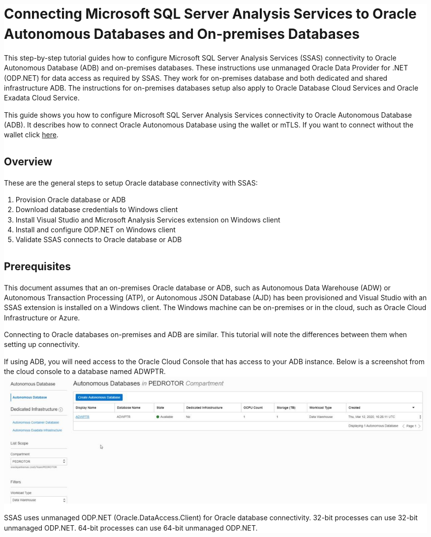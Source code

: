 # Connecting Microsoft SQL Server Analysis Services to Oracle Autonomous Databases and On-premises Databases


This step-by-step tutorial guides how to configure Microsoft SQL Server Analysis Services (SSAS) connectivity to Oracle Autonomous Database (ADB) and on-premises databases. These instructions use unmanaged Oracle Data Provider for .NET (ODP.NET) for data access as required by SSAS. They work for on-premises database and both dedicated and shared infrastructure ADB. The instructions for on-premises databases setup also apply to Oracle Database Cloud Services and Oracle Exadata Cloud Service.

This guide shows you how to configure Microsoft SQL Server Analysis Services connectivity to Oracle Autonomous Database (ADB).  It describes how to connect Oracle Autonomous Database using the wallet or mTLS.  If you want to connect without the wallet click [here](https://oracle-samples.github.io/adb-connectors/common/tls-no-wallet/workshops/freetier/).

## Overview
These are the general steps to setup Oracle database connectivity with SSAS:
1. Provision Oracle database or ADB
2. Download database credentials to Windows client
3. Install Visual Studio and Microsoft Analysis Services extension on Windows client
4. Install and configure ODP.NET on Windows client
5. Validate SSAS connects to Oracle database or ADB

## Prerequisites
This document assumes that an on-premises Oracle database or ADB, such as Autonomous Data Warehouse (ADW) or Autonomous Transaction Processing (ATP), or Autonomous JSON Database (AJD) has been provisioned and Visual Studio with an SSAS extension is installed on a Windows client. The Windows machine can be on-premises or in the cloud, such as Oracle Cloud Infrastructure or Azure.

Connecting to Oracle databases on-premises and ADB are similar. This tutorial will note the differences between them when setting up connectivity.

If using ADB, you will need access to the Oracle Cloud Console that has access to your ADB instance. Below is a screenshot from the cloud console to a database named ADWPTR.
![image](../images/image6.jpg)

SSAS uses unmanaged ODP.NET (Oracle.DataAccess.Client) for Oracle database connectivity. 32-bit processes can use 32-bit unmanaged ODP.NET. 64-bit processes can use 64-bit unmanaged ODP.NET.
